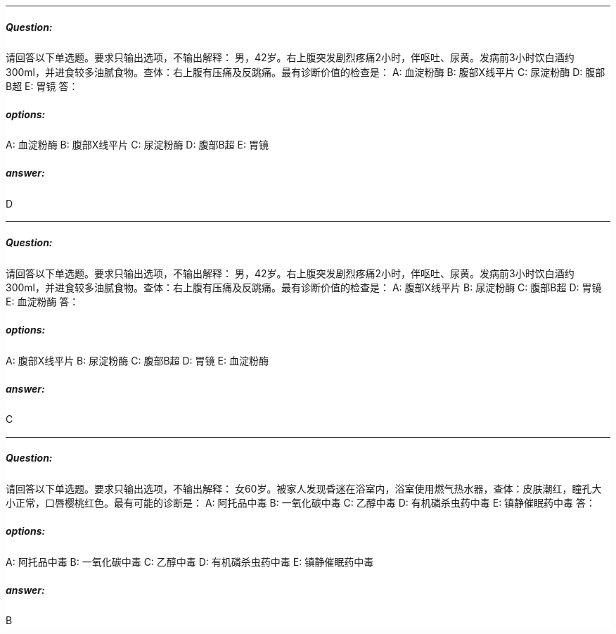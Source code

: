 ----------------

##### Question: 
请回答以下单选题。要求只输出选项，不输出解释：
男，42岁。右上腹突发剧烈疼痛2小时，伴呕吐、尿黄。发病前3小时饮白酒约300ml，并进食较多油腻食物。查体：右上腹有压痛及反跳痛。最有诊断价值的检查是：
A: 血淀粉酶
B: 腹部X线平片
C: 尿淀粉酶
D: 腹部B超
E: 胃镜
答：
##### options: 
A: 血淀粉酶
B: 腹部X线平片
C: 尿淀粉酶
D: 腹部B超
E: 胃镜
##### answer: 
D  

----------------

##### Question: 
请回答以下单选题。要求只输出选项，不输出解释：
男，42岁。右上腹突发剧烈疼痛2小时，伴呕吐、尿黄。发病前3小时饮白酒约300ml，并进食较多油腻食物。查体：右上腹有压痛及反跳痛。最有诊断价值的检查是：
A: 腹部X线平片
B: 尿淀粉酶
C: 腹部B超
D: 胃镜
E: 血淀粉酶
答：
##### options: 
A: 腹部X线平片
B: 尿淀粉酶
C: 腹部B超
D: 胃镜
E: 血淀粉酶
##### answer: 
C  

----------------

##### Question: 
请回答以下单选题。要求只输出选项，不输出解释：
女60岁。被家人发现昏迷在浴室内，浴室使用燃气热水器，查体：皮肤潮红，瞳孔大小正常，口唇樱桃红色。最有可能的诊断是：
A: 阿托品中毒
B: 一氧化碳中毒
C: 乙醇中毒
D: 有机磷杀虫药中毒
E: 镇静催眠药中毒
答：
##### options: 
A: 阿托品中毒
B: 一氧化碳中毒
C: 乙醇中毒
D: 有机磷杀虫药中毒
E: 镇静催眠药中毒
##### answer: 
B  
